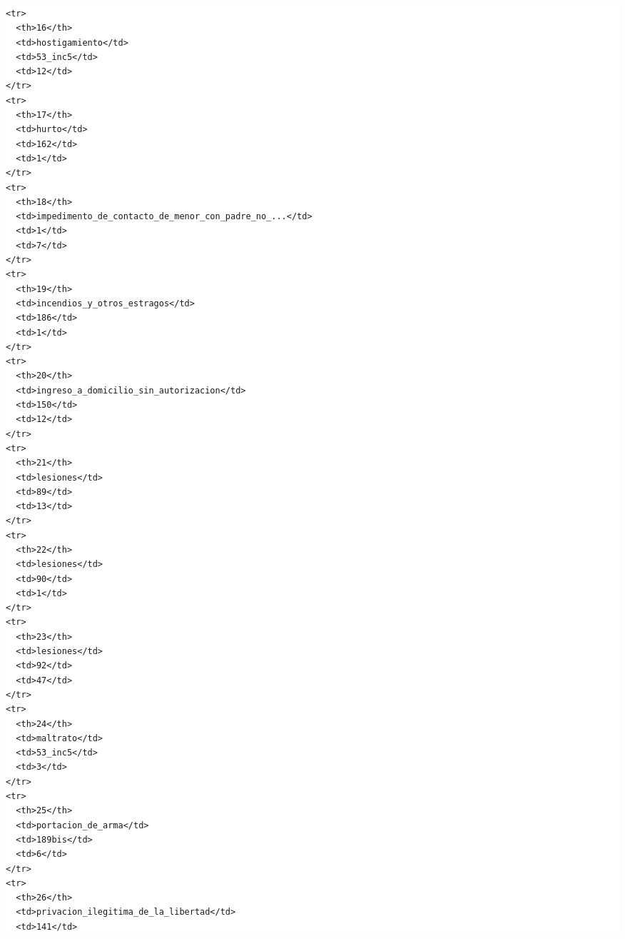     <tr>
      <th>16</th>
      <td>hostigamiento</td>
      <td>53_inc5</td>
      <td>12</td>
    </tr>
    <tr>
      <th>17</th>
      <td>hurto</td>
      <td>162</td>
      <td>1</td>
    </tr>
    <tr>
      <th>18</th>
      <td>impedimento_de_contacto_de_menor_con_padre_no_...</td>
      <td>1</td>
      <td>7</td>
    </tr>
    <tr>
      <th>19</th>
      <td>incendios_y_otros_estragos</td>
      <td>186</td>
      <td>1</td>
    </tr>
    <tr>
      <th>20</th>
      <td>ingreso_a_domicilio_sin_autorizacion</td>
      <td>150</td>
      <td>12</td>
    </tr>
    <tr>
      <th>21</th>
      <td>lesiones</td>
      <td>89</td>
      <td>13</td>
    </tr>
    <tr>
      <th>22</th>
      <td>lesiones</td>
      <td>90</td>
      <td>1</td>
    </tr>
    <tr>
      <th>23</th>
      <td>lesiones</td>
      <td>92</td>
      <td>47</td>
    </tr>
    <tr>
      <th>24</th>
      <td>maltrato</td>
      <td>53_inc5</td>
      <td>3</td>
    </tr>
    <tr>
      <th>25</th>
      <td>portacion_de_arma</td>
      <td>189bis</td>
      <td>6</td>
    </tr>
    <tr>
      <th>26</th>
      <td>privacion_ilegitima_de_la_libertad</td>
      <td>141</td>